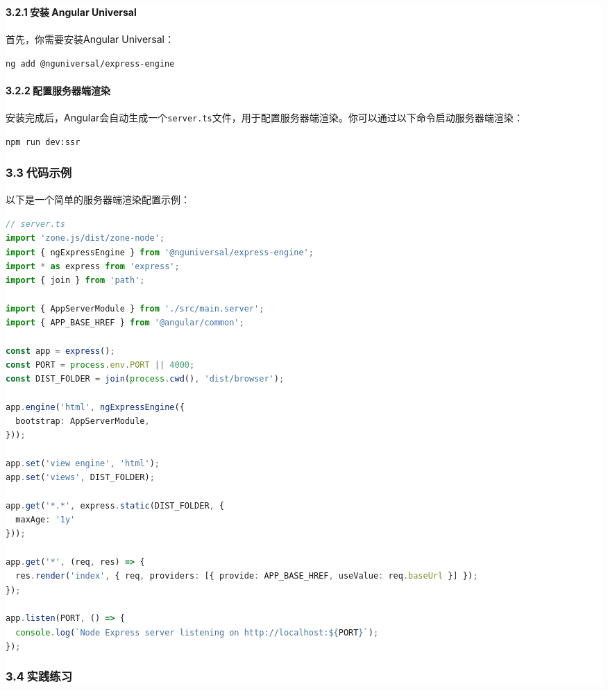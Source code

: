 #### 3.2.1 安装 Angular Universal

首先，你需要安装Angular Universal：

```bash
ng add @nguniversal/express-engine
```

#### 3.2.2 配置服务器端渲染

安装完成后，Angular会自动生成一个`server.ts`文件，用于配置服务器端渲染。你可以通过以下命令启动服务器端渲染：

```bash
npm run dev:ssr
```

### 3.3 代码示例

以下是一个简单的服务器端渲染配置示例：

```typescript
// server.ts
import 'zone.js/dist/zone-node';
import { ngExpressEngine } from '@nguniversal/express-engine';
import * as express from 'express';
import { join } from 'path';

import { AppServerModule } from './src/main.server';
import { APP_BASE_HREF } from '@angular/common';

const app = express();
const PORT = process.env.PORT || 4000;
const DIST_FOLDER = join(process.cwd(), 'dist/browser');

app.engine('html', ngExpressEngine({
  bootstrap: AppServerModule,
}));

app.set('view engine', 'html');
app.set('views', DIST_FOLDER);

app.get('*.*', express.static(DIST_FOLDER, {
  maxAge: '1y'
}));

app.get('*', (req, res) => {
  res.render('index', { req, providers: [{ provide: APP_BASE_HREF, useValue: req.baseUrl }] });
});

app.listen(PORT, () => {
  console.log(`Node Express server listening on http://localhost:${PORT}`);
});
```

### 3.4 实践练习
